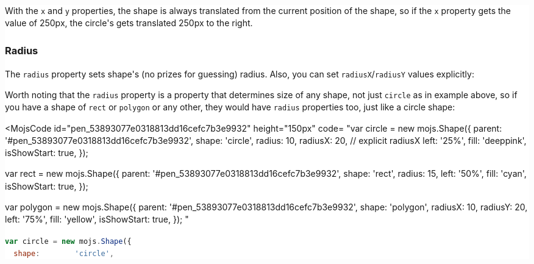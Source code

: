 With the `x` and `y` properties, the shape is always translated from the current position of the shape, so if the `x` property gets the value of 250px, the circle's gets translated 250px to the right.

### Radius
The `radius` property sets shape's (no prizes for guessing) radius. Also, you can set `radiusX`/`radiusY` values explicitly:

<MojsInteractive
  id="radius_example"
  :playbutton=false
  code=
"new mojs.Shape({
  parent:       '#radius_example',
  shape:        'circle',
  radius:       25,
  radiusX:      35, // explicit radiusX
  fill:         'transparent',
  stroke:       '#F64040',
  strokeWidth:  7,
  isShowStart:  true,
});
" />


Worth noting that the `radius` property is a property that determines size of any shape, not just `circle` as in example above, so if you have a shape of `rect` or `polygon` or any other, they would have `radius` properties too, just like a circle shape:

<MojsCode
  id="pen_53893077e0318813dd16cefc7b3e9932"
  height="150px"
  code=
"var circle = new mojs.Shape({
  parent:       '#pen_53893077e0318813dd16cefc7b3e9932',
  shape:        'circle',
  radius:       10,
  radiusX:      20, // explicit radiusX
  left:         '25%',
  fill:         'deeppink',
  isShowStart:  true,
});

var rect = new mojs.Shape({
  parent:       '#pen_53893077e0318813dd16cefc7b3e9932',
  shape:        'rect',
  radius:       15,
  left:         '50%',
  fill:         'cyan',
  isShowStart:  true,
});

var polygon = new mojs.Shape({
  parent:       '#pen_53893077e0318813dd16cefc7b3e9932',
  shape:        'polygon',
  radiusX:      10,
  radiusY:      20,
  left:         '75%',
  fill:         'yellow',
  isShowStart:  true,
});
"
>
```js
var circle = new mojs.Shape({
  shape:        'circle',
```